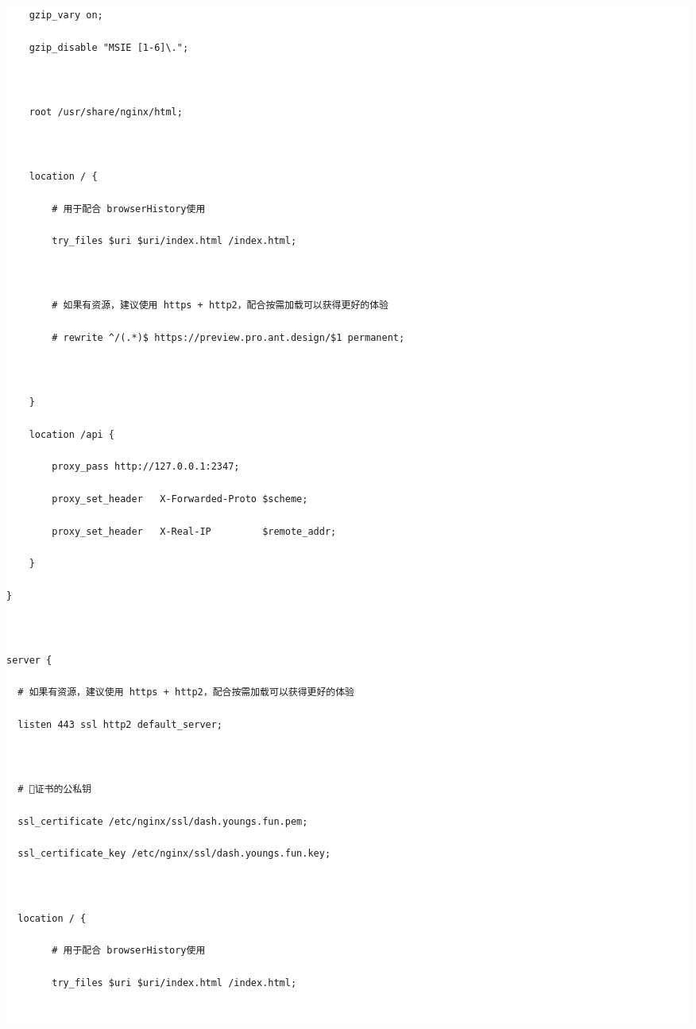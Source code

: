 ```
    gzip_vary on;

    gzip_disable "MSIE [1-6]\.";

  

    root /usr/share/nginx/html;

  

    location / {

        # 用于配合 browserHistory使用

        try_files $uri $uri/index.html /index.html;

  

        # 如果有资源，建议使用 https + http2，配合按需加载可以获得更好的体验

        # rewrite ^/(.*)$ https://preview.pro.ant.design/$1 permanent;

  

    }

    location /api {

        proxy_pass http://127.0.0.1:2347;

        proxy_set_header   X-Forwarded-Proto $scheme;

        proxy_set_header   X-Real-IP         $remote_addr;

    }

}

  

server {

  # 如果有资源，建议使用 https + http2，配合按需加载可以获得更好的体验

  listen 443 ssl http2 default_server;

  

  # 证书的公私钥

  ssl_certificate /etc/nginx/ssl/dash.youngs.fun.pem;

  ssl_certificate_key /etc/nginx/ssl/dash.youngs.fun.key;

  

  location / {

        # 用于配合 browserHistory使用

        try_files $uri $uri/index.html /index.html;

  
```